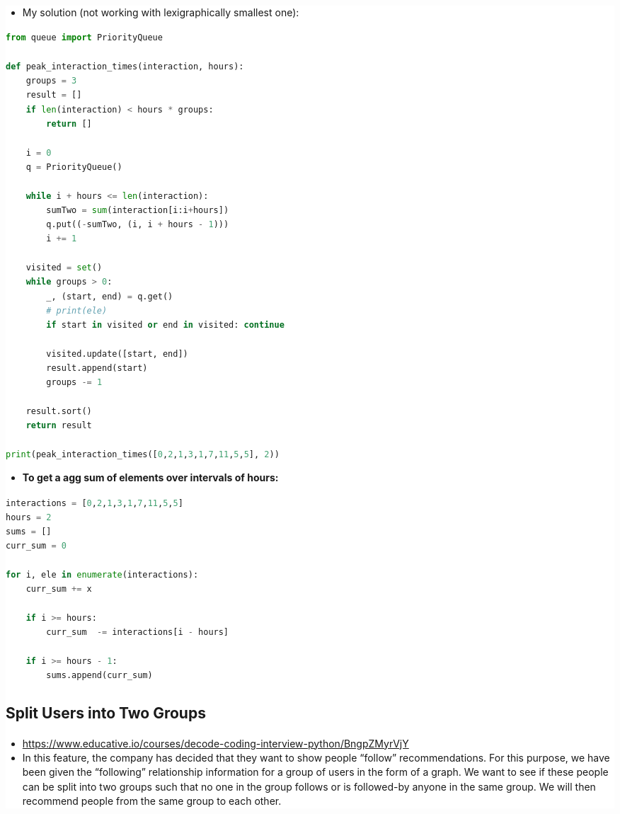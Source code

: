 - My solution (not working with lexigraphically smallest one):
```py
from queue import PriorityQueue

def peak_interaction_times(interaction, hours):
    groups = 3
    result = []
    if len(interaction) < hours * groups:
        return []
    
    i = 0
    q = PriorityQueue()
    
    while i + hours <= len(interaction):
        sumTwo = sum(interaction[i:i+hours])
        q.put((-sumTwo, (i, i + hours - 1)))
        i += 1
      
    visited = set()
    while groups > 0:
        _, (start, end) = q.get()
        # print(ele)
        if start in visited or end in visited: continue
            
        visited.update([start, end])
        result.append(start)
        groups -= 1
    
    result.sort()
    return result
    
print(peak_interaction_times([0,2,1,3,1,7,11,5,5], 2))
```

- **To get a agg sum of elements over intervals of hours:**
```py
interactions = [0,2,1,3,1,7,11,5,5]
hours = 2
sums = []
curr_sum = 0

for i, ele in enumerate(interactions):
    curr_sum += x
    
    if i >= hours:
        curr_sum  -= interactions[i - hours]
    
    if i >= hours - 1:
        sums.append(curr_sum)
```

## Split Users into Two Groups
- https://www.educative.io/courses/decode-coding-interview-python/BngpZMyrVjY
- In this feature, the company has decided that they want to show people “follow” recommendations. For this purpose, we have been given the “following” relationship information for a group of users in the form of a graph. We want to see if these people can be split into two groups such that no one in the group follows or is followed-by anyone in the same group. We will then recommend people from the same group to each other.
